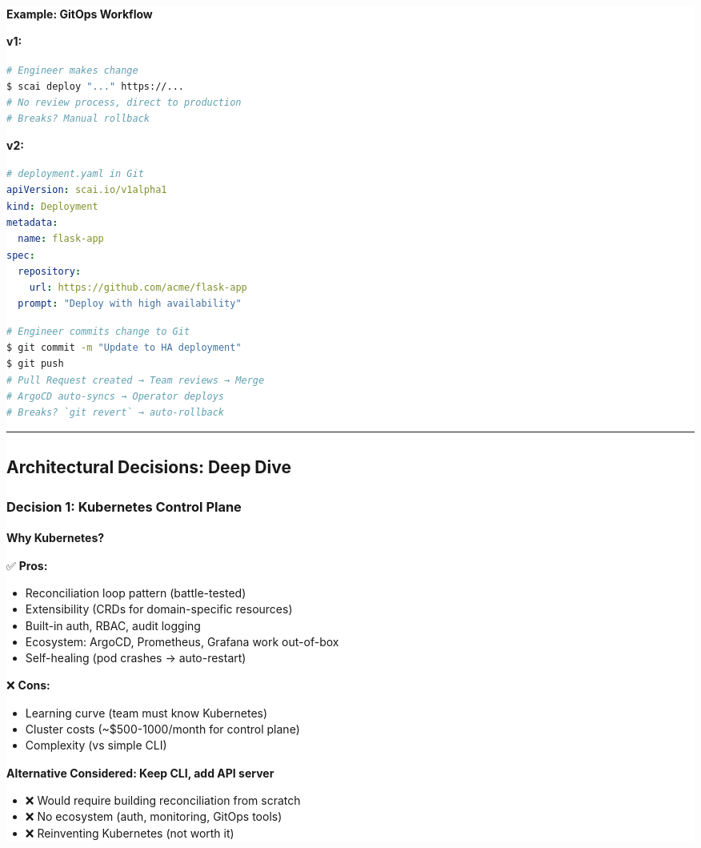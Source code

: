 **Example: GitOps Workflow**

**v1:**
```bash
# Engineer makes change
$ scai deploy "..." https://...
# No review process, direct to production
# Breaks? Manual rollback
```

**v2:**
```yaml
# deployment.yaml in Git
apiVersion: scai.io/v1alpha1
kind: Deployment
metadata:
  name: flask-app
spec:
  repository:
    url: https://github.com/acme/flask-app
  prompt: "Deploy with high availability"
```

```bash
# Engineer commits change to Git
$ git commit -m "Update to HA deployment"
$ git push
# Pull Request created → Team reviews → Merge
# ArgoCD auto-syncs → Operator deploys
# Breaks? `git revert` → auto-rollback
```

---

## Architectural Decisions: Deep Dive

### Decision 1: Kubernetes Control Plane

**Why Kubernetes?**

✅ **Pros:**
- Reconciliation loop pattern (battle-tested)
- Extensibility (CRDs for domain-specific resources)
- Built-in auth, RBAC, audit logging
- Ecosystem: ArgoCD, Prometheus, Grafana work out-of-box
- Self-healing (pod crashes → auto-restart)

❌ **Cons:**
- Learning curve (team must know Kubernetes)
- Cluster costs (~$500-1000/month for control plane)
- Complexity (vs simple CLI)

**Alternative Considered: Keep CLI, add API server**
- ❌ Would require building reconciliation from scratch
- ❌ No ecosystem (auth, monitoring, GitOps tools)
- ❌ Reinventing Kubernetes (not worth it)
